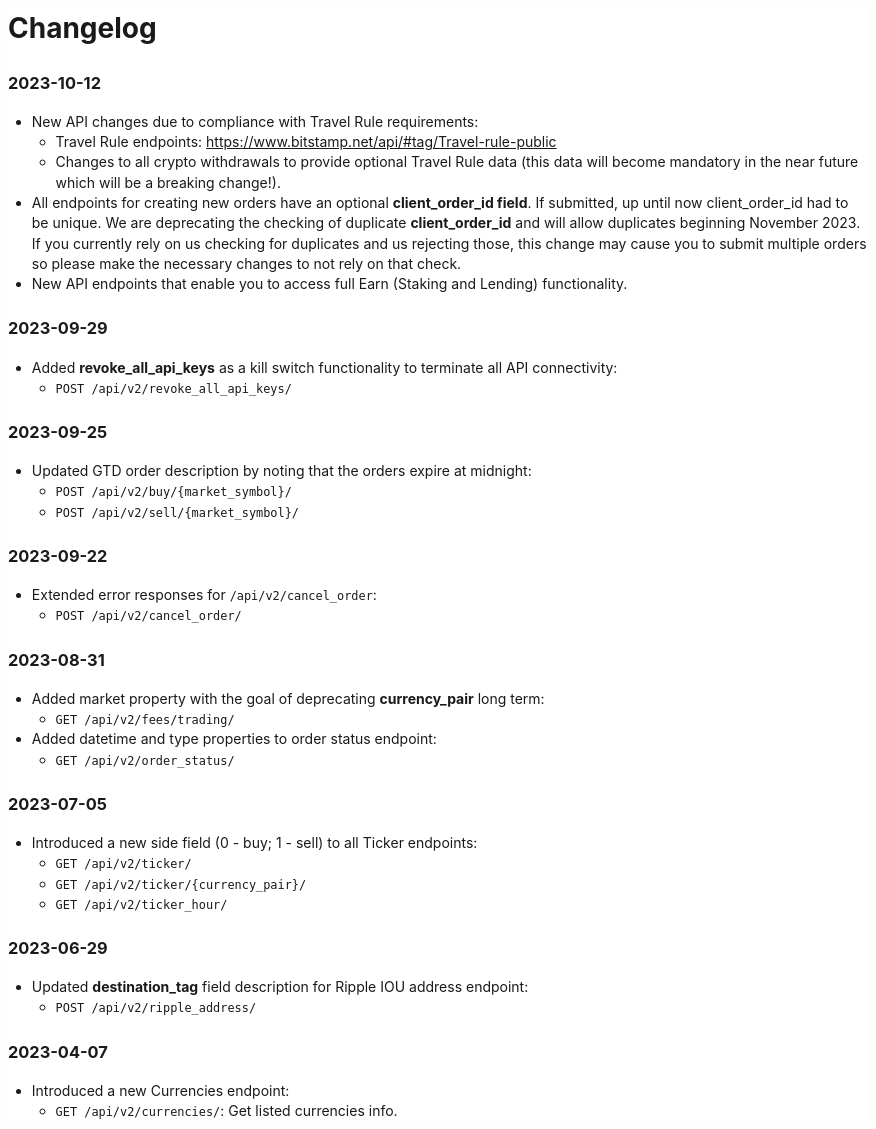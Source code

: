 </div>

# Changelog

### 2023-10-12
* New API changes due to compliance with Travel Rule requirements:
  * Travel Rule endpoints: https://www.bitstamp.net/api/#tag/Travel-rule-public
  * Changes to all crypto withdrawals to provide optional Travel Rule data (this data will become mandatory in the near future which will be a breaking change!).
* All endpoints for creating new orders have an optional **client_order_id field**. If submitted, up until now client_order_id had to be unique. We are deprecating the checking of duplicate **client_order_id** and will allow duplicates beginning November 2023. If you currently rely on us checking for duplicates and us rejecting those, this change may cause you to submit multiple orders so please make the necessary changes to not rely on that check.
* New API endpoints that enable you to access full Earn (Staking and Lending) functionality.

### 2023-09-29
* Added **revoke_all_api_keys** as a kill switch functionality to terminate all API connectivity:
  * `POST /api/v2/revoke_all_api_keys/`

### 2023-09-25
* Updated GTD order description by noting that the orders expire at midnight:
  * `POST /api/v2/buy/{market_symbol}/`
  * `POST /api/v2/sell/{market_symbol}/`

### 2023-09-22
* Extended error responses for `/api/v2/cancel_order`:
  * `POST /api/v2/cancel_order/`

### 2023-08-31
* Added market property with the goal of deprecating **currency_pair** long term:
  * `GET /api/v2/fees/trading/`
* Added datetime and type properties to order status endpoint:
  * `GET /api/v2/order_status/`

### 2023-07-05
* Introduced a new side field (0 - buy; 1 - sell) to all Ticker endpoints:
  * `GET /api/v2/ticker/`
  * `GET /api/v2/ticker/{currency_pair}/`
  * `GET /api/v2/ticker_hour/`

### 2023-06-29
* Updated **destination_tag** field description for Ripple IOU address endpoint:
  * `POST /api/v2/ripple_address/`

### 2023-04-07
* Introduced a new Currencies endpoint:
  * `GET /api/v2/currencies/`: Get listed currencies info.
